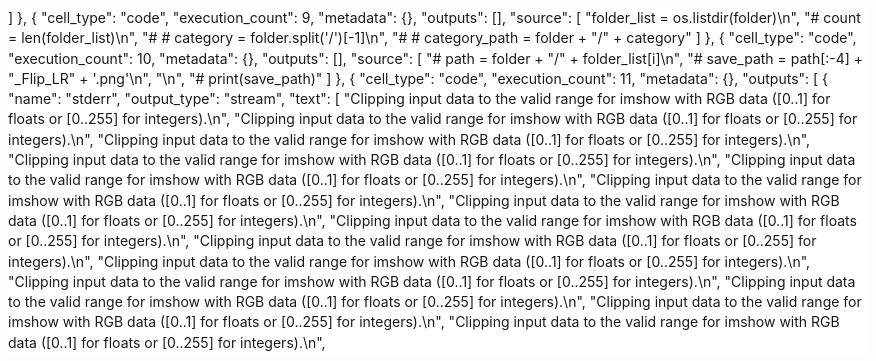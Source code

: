    ]
  },
  {
   "cell_type": "code",
   "execution_count": 9,
   "metadata": {},
   "outputs": [],
   "source": [
    "folder_list = os.listdir(folder)\n",
    "# count = len(folder_list)\n",
    "# # category = folder.split('/')[-1]\n",
    "# # category_path = folder + \"/\" + category"
   ]
  },
  {
   "cell_type": "code",
   "execution_count": 10,
   "metadata": {},
   "outputs": [],
   "source": [
    "# path = folder + \"/\" + folder_list[i]\n",
    "# save_path = path[:-4] + \"_Flip_LR\" +  '.png'\n",
    "\n",
    "# print(save_path)"
   ]
  },
  {
   "cell_type": "code",
   "execution_count": 11,
   "metadata": {},
   "outputs": [
    {
     "name": "stderr",
     "output_type": "stream",
     "text": [
      "Clipping input data to the valid range for imshow with RGB data ([0..1] for floats or [0..255] for integers).\n",
      "Clipping input data to the valid range for imshow with RGB data ([0..1] for floats or [0..255] for integers).\n",
      "Clipping input data to the valid range for imshow with RGB data ([0..1] for floats or [0..255] for integers).\n",
      "Clipping input data to the valid range for imshow with RGB data ([0..1] for floats or [0..255] for integers).\n",
      "Clipping input data to the valid range for imshow with RGB data ([0..1] for floats or [0..255] for integers).\n",
      "Clipping input data to the valid range for imshow with RGB data ([0..1] for floats or [0..255] for integers).\n",
      "Clipping input data to the valid range for imshow with RGB data ([0..1] for floats or [0..255] for integers).\n",
      "Clipping input data to the valid range for imshow with RGB data ([0..1] for floats or [0..255] for integers).\n",
      "Clipping input data to the valid range for imshow with RGB data ([0..1] for floats or [0..255] for integers).\n",
      "Clipping input data to the valid range for imshow with RGB data ([0..1] for floats or [0..255] for integers).\n",
      "Clipping input data to the valid range for imshow with RGB data ([0..1] for floats or [0..255] for integers).\n",
      "Clipping input data to the valid range for imshow with RGB data ([0..1] for floats or [0..255] for integers).\n",
      "Clipping input data to the valid range for imshow with RGB data ([0..1] for floats or [0..255] for integers).\n",
      "Clipping input data to the valid range for imshow with RGB data ([0..1] for floats or [0..255] for integers).\n",